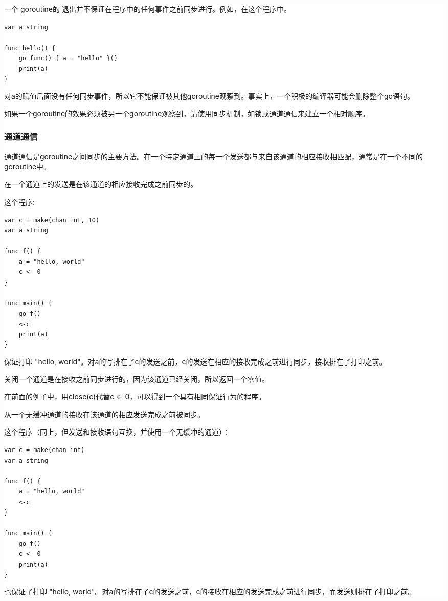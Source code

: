 一个 goroutine的 退出并不保证在程序中的任何事件之前同步进行。例如，在这个程序中。
```
var a string

func hello() {
	go func() { a = "hello" }()
	print(a)
}
```
对a的赋值后面没有任何同步事件，所以它不能保证被其他goroutine观察到。事实上，一个积极的编译器可能会删除整个go语句。

如果一个goroutine的效果必须被另一个goroutine观察到，请使用同步机制，如锁或通道通信来建立一个相对顺序。
### 通道通信

通道通信是goroutine之间同步的主要方法。在一个特定通道上的每一个发送都与来自该通道的相应接收相匹配，通常是在一个不同的goroutine中。

在一个通道上的发送是在该通道的相应接收完成之前同步的。

这个程序:
```
var c = make(chan int, 10)
var a string

func f() {
	a = "hello, world"
	c <- 0
}

func main() {
	go f()
	<-c
	print(a)
}
```
保证打印 "hello, world"。对a的写排在了c的发送之前，c的发送在相应的接收完成之前进行同步，接收排在了打印之前。

关闭一个通道是在接收之前同步进行的，因为该通道已经关闭，所以返回一个零值。

在前面的例子中，用close(c)代替c <- 0，可以得到一个具有相同保证行为的程序。

从一个无缓冲通道的接收在该通道的相应发送完成之前被同步。

这个程序（同上，但发送和接收语句互换，并使用一个无缓冲的通道）：
```
var c = make(chan int)
var a string

func f() {
	a = "hello, world"
	<-c
}

func main() {
	go f()
	c <- 0
	print(a)
}
```
也保证了打印 "hello, world"。对a的写排在了c的发送之前，c的接收在相应的发送完成之前进行同步，而发送则排在了打印之前。
